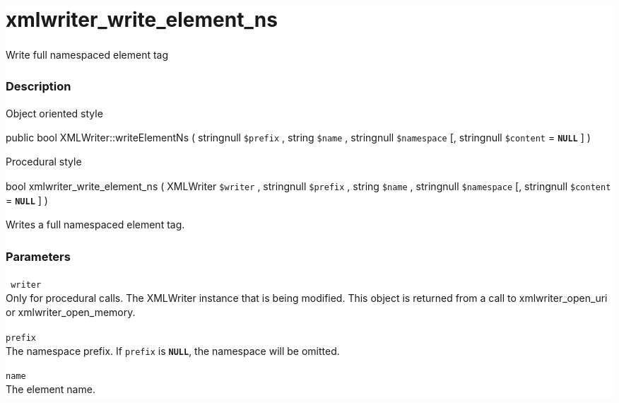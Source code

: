 xmlwriter\_write\_element\_ns
=============================

Write full namespaced element tag

### Description

Object oriented style

<span class="modifier">public</span> <span class="type">bool</span>
<span class="methodname">XMLWriter::writeElementNs</span> ( <span
class="methodparam"><span class="type"><span
class="type">string</span><span class="type">null</span></span>
`$prefix`</span> , <span class="methodparam"><span
class="type">string</span> `$name`</span> , <span
class="methodparam"><span class="type"><span
class="type">string</span><span class="type">null</span></span>
`$namespace`</span> \[, <span class="methodparam"><span
class="type"><span class="type">string</span><span
class="type">null</span></span> `$content`<span class="initializer"> =
**`NULL`**</span></span> \] )

Procedural style

<span class="type">bool</span> <span
class="methodname">xmlwriter\_write\_element\_ns</span> ( <span
class="methodparam"><span class="type">XMLWriter</span> `$writer`</span>
, <span class="methodparam"><span class="type"><span
class="type">string</span><span class="type">null</span></span>
`$prefix`</span> , <span class="methodparam"><span
class="type">string</span> `$name`</span> , <span
class="methodparam"><span class="type"><span
class="type">string</span><span class="type">null</span></span>
`$namespace`</span> \[, <span class="methodparam"><span
class="type"><span class="type">string</span><span
class="type">null</span></span> `$content`<span class="initializer"> =
**`NULL`**</span></span> \] )

Writes a full namespaced element tag.

### Parameters

` writer`  
Only for procedural calls. The <span class="classname">XMLWriter</span>
instance that is being modified. This object is returned from a call to
<span class="function">xmlwriter\_open\_uri</span> or <span
class="function">xmlwriter\_open\_memory</span>.

`prefix`  
The namespace prefix. If `prefix` is **`NULL`**, the namespace will be
omitted.

`name`  
The element name.
